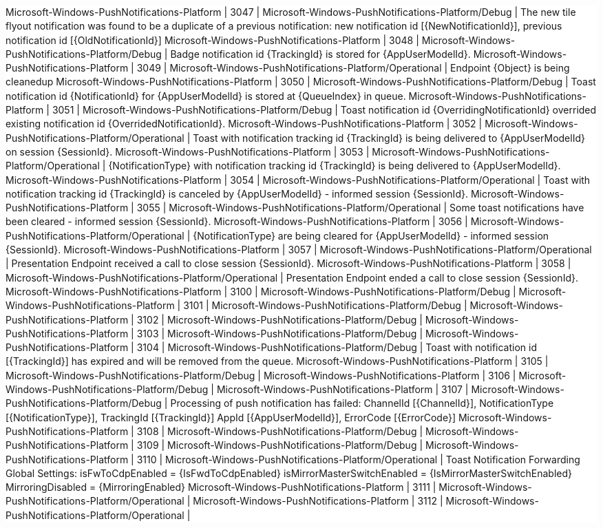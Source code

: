 Microsoft-Windows-PushNotifications-Platform  |  3047      |  Microsoft-Windows-PushNotifications-Platform/Debug        |  The new tile flyout notification was found to be a duplicate of a previous notification: new notification id [{NewNotificationId}], previous notification id [{OldNotificationId}]
Microsoft-Windows-PushNotifications-Platform  |  3048      |  Microsoft-Windows-PushNotifications-Platform/Debug        |  Badge notification id {TrackingId} is stored for {AppUserModelId}.
Microsoft-Windows-PushNotifications-Platform  |  3049      |  Microsoft-Windows-PushNotifications-Platform/Operational  |  Endpoint {Object} is being cleanedup
Microsoft-Windows-PushNotifications-Platform  |  3050      |  Microsoft-Windows-PushNotifications-Platform/Debug        |  Toast notification id {NotificationId} for {AppUserModelId} is stored at {QueueIndex} in queue.
Microsoft-Windows-PushNotifications-Platform  |  3051      |  Microsoft-Windows-PushNotifications-Platform/Debug        |  Toast notification id {OverridingNotificationId} overrided existing notification id {OverridedNotificationId}.
Microsoft-Windows-PushNotifications-Platform  |  3052      |  Microsoft-Windows-PushNotifications-Platform/Operational  |  Toast with notification tracking id {TrackingId} is being delivered to {AppUserModelId} on session {SessionId}.
Microsoft-Windows-PushNotifications-Platform  |  3053      |  Microsoft-Windows-PushNotifications-Platform/Operational  |  {NotificationType} with notification tracking id {TrackingId} is being delivered to {AppUserModelId}.
Microsoft-Windows-PushNotifications-Platform  |  3054      |  Microsoft-Windows-PushNotifications-Platform/Operational  |  Toast with notification tracking id {TrackingId} is canceled by {AppUserModelId} - informed session {SessionId}.
Microsoft-Windows-PushNotifications-Platform  |  3055      |  Microsoft-Windows-PushNotifications-Platform/Operational  |  Some toast notifications have been cleared - informed session {SessionId}.
Microsoft-Windows-PushNotifications-Platform  |  3056      |  Microsoft-Windows-PushNotifications-Platform/Operational  |  {NotificationType} are being cleared for {AppUserModelId} - informed session {SessionId}.
Microsoft-Windows-PushNotifications-Platform  |  3057      |  Microsoft-Windows-PushNotifications-Platform/Operational  |  Presentation Endpoint received a call to close session {SessionId}.
Microsoft-Windows-PushNotifications-Platform  |  3058      |  Microsoft-Windows-PushNotifications-Platform/Operational  |  Presentation Endpoint ended a call to close session {SessionId}.
Microsoft-Windows-PushNotifications-Platform  |  3100      |  Microsoft-Windows-PushNotifications-Platform/Debug        |
Microsoft-Windows-PushNotifications-Platform  |  3101      |  Microsoft-Windows-PushNotifications-Platform/Debug        |
Microsoft-Windows-PushNotifications-Platform  |  3102      |  Microsoft-Windows-PushNotifications-Platform/Debug        |
Microsoft-Windows-PushNotifications-Platform  |  3103      |  Microsoft-Windows-PushNotifications-Platform/Debug        |
Microsoft-Windows-PushNotifications-Platform  |  3104      |  Microsoft-Windows-PushNotifications-Platform/Debug        |  Toast with notification id [{TrackingId}] has expired and will be removed from the queue.
Microsoft-Windows-PushNotifications-Platform  |  3105      |  Microsoft-Windows-PushNotifications-Platform/Debug        |
Microsoft-Windows-PushNotifications-Platform  |  3106      |  Microsoft-Windows-PushNotifications-Platform/Debug        |
Microsoft-Windows-PushNotifications-Platform  |  3107      |  Microsoft-Windows-PushNotifications-Platform/Debug        |  Processing of push notification has failed: ChannelId [{ChannelId}], NotificationType [{NotificationType}], TrackingId [{TrackingId}] AppId [{AppUserModelId}], ErrorCode [{ErrorCode}]
Microsoft-Windows-PushNotifications-Platform  |  3108      |  Microsoft-Windows-PushNotifications-Platform/Debug        |
Microsoft-Windows-PushNotifications-Platform  |  3109      |  Microsoft-Windows-PushNotifications-Platform/Debug        |
Microsoft-Windows-PushNotifications-Platform  |  3110      |  Microsoft-Windows-PushNotifications-Platform/Operational  |  Toast Notification Forwarding Global Settings: isFwToCdpEnabled = {IsFwdToCdpEnabled} isMirrorMasterSwitchEnabled = {IsMirrorMasterSwitchEnabled} MirroringDisabled = {MirroringEnabled}
Microsoft-Windows-PushNotifications-Platform  |  3111      |  Microsoft-Windows-PushNotifications-Platform/Operational  |
Microsoft-Windows-PushNotifications-Platform  |  3112      |  Microsoft-Windows-PushNotifications-Platform/Operational  |